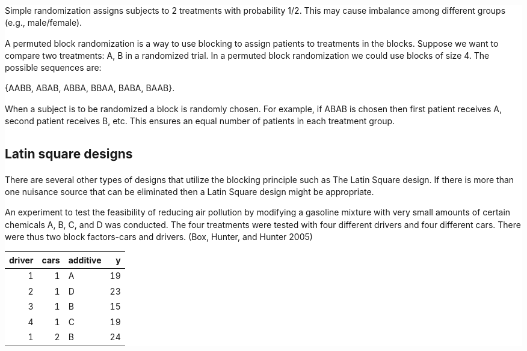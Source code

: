 Simple randomization assigns subjects to 2 treatments with probability 1/2.  This may cause imbalance among different groups (e.g., male/female).

A permuted block randomization is a way to use blocking to assign patients to treatments in the blocks.  Suppose we want to compare two treatments: A, B in a randomized trial.  In a permuted block randomization we could use blocks of size 4.  The possible sequences are: 

{AABB, ABAB, ABBA, BBAA, BABA, BAAB}.

When a subject is to be randomized a block is randomly chosen.  For example, if ABAB is chosen then first patient receives A, second patient receives B, etc.  This ensures an equal number of patients in each treatment group.


## Latin square designs

There are several other types of designs that utilize the blocking principle such as The Latin Square design. If there is more than one nuisance source that can be eliminated then a Latin Square design might be appropriate.

An experiment to test the feasibility of reducing air pollution by modifying a gasoline mixture with very small amounts of certain chemicals A, B, C, and D was conducted. The four treatments were tested with four different drivers and four different cars. There were thus two block factors-cars and drivers. (Box, Hunter, and Hunter 2005) 


<table class="table table-striped" style="width: auto !important; ">
 <thead>
  <tr>
   <th style="text-align:right;"> driver </th>
   <th style="text-align:right;"> cars </th>
   <th style="text-align:left;"> additive </th>
   <th style="text-align:right;"> y </th>
  </tr>
 </thead>
<tbody>
  <tr>
   <td style="text-align:right;"> 1 </td>
   <td style="text-align:right;"> 1 </td>
   <td style="text-align:left;"> A </td>
   <td style="text-align:right;"> 19 </td>
  </tr>
  <tr>
   <td style="text-align:right;"> 2 </td>
   <td style="text-align:right;"> 1 </td>
   <td style="text-align:left;"> D </td>
   <td style="text-align:right;"> 23 </td>
  </tr>
  <tr>
   <td style="text-align:right;"> 3 </td>
   <td style="text-align:right;"> 1 </td>
   <td style="text-align:left;"> B </td>
   <td style="text-align:right;"> 15 </td>
  </tr>
  <tr>
   <td style="text-align:right;"> 4 </td>
   <td style="text-align:right;"> 1 </td>
   <td style="text-align:left;"> C </td>
   <td style="text-align:right;"> 19 </td>
  </tr>
  <tr>
   <td style="text-align:right;"> 1 </td>
   <td style="text-align:right;"> 2 </td>
   <td style="text-align:left;"> B </td>
   <td style="text-align:right;"> 24 </td>
  </tr>